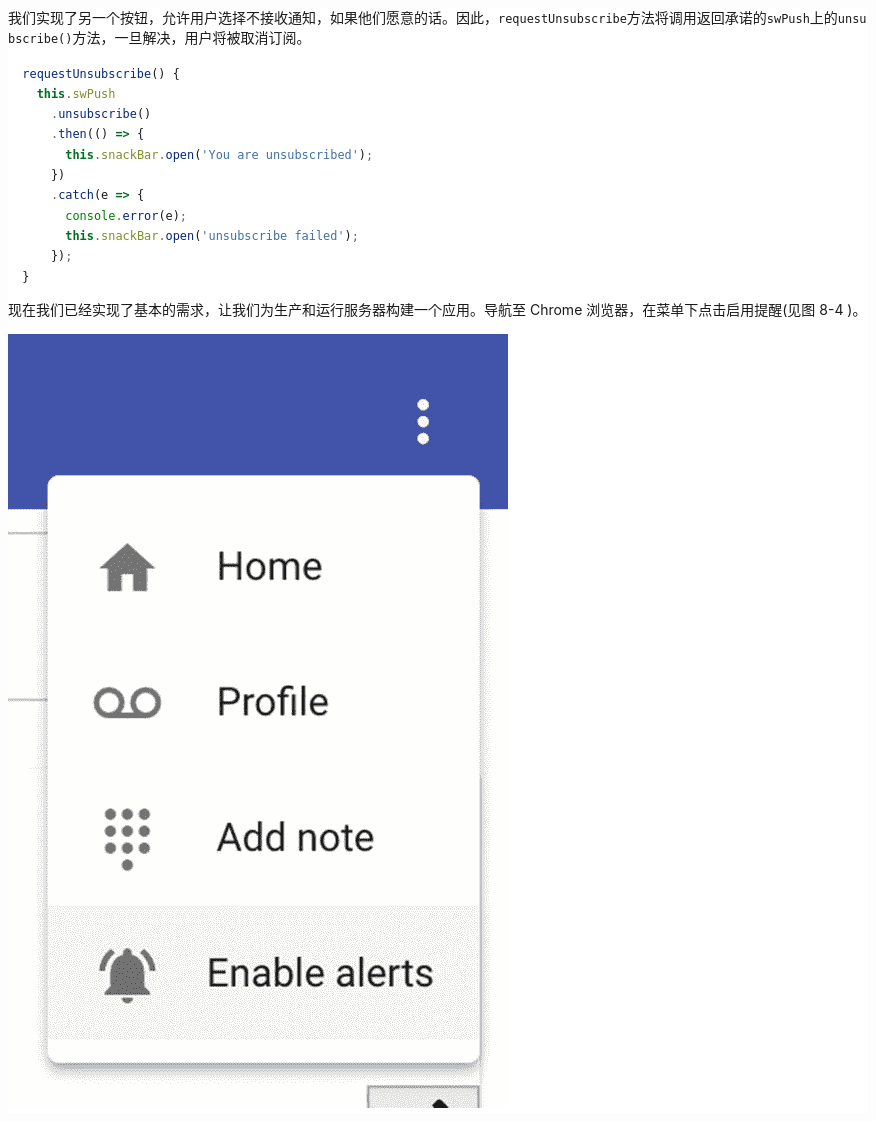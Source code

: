 我们实现了另一个按钮，允许用户选择不接收通知，如果他们愿意的话。因此，`requestUnsubscribe`方法将调用返回承诺的`swPush`上的`unsubscribe()`方法，一旦解决，用户将被取消订阅。

```ts
  requestUnsubscribe() {
    this.swPush
      .unsubscribe()
      .then(() => {
        this.snackBar.open('You are unsubscribed');
      })
      .catch(e => {
        console.error(e);
        this.snackBar.open('unsubscribe failed');
      });
  }

```

现在我们已经实现了基本的需求，让我们为生产和运行服务器构建一个应用。导航至 Chrome 浏览器，在菜单下点击启用提醒(见图 8-4 )。

![img/470914_1_En_8_Fig4_HTML.jpg](img/470914_1_En_8_Fig4_HTML.jpg)

